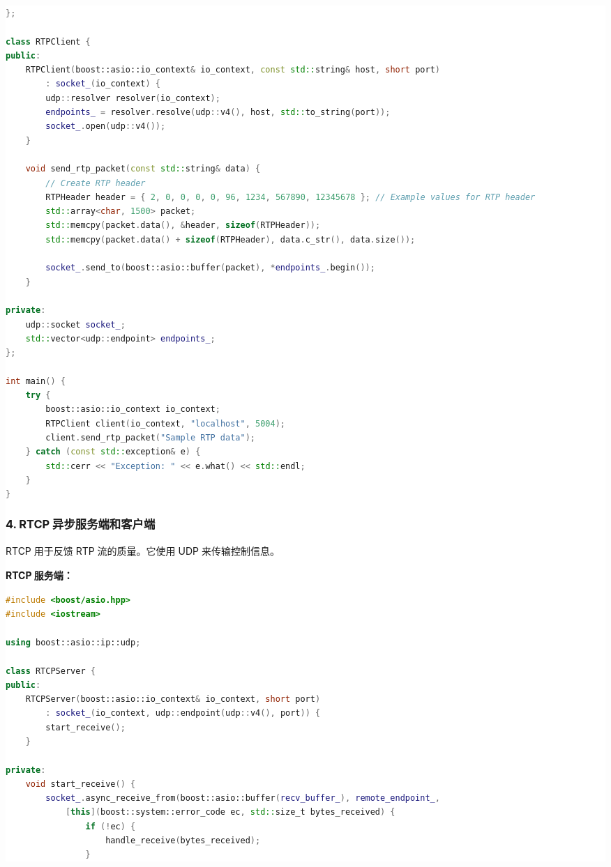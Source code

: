 ```cpp
};

class RTPClient {
public:
    RTPClient(boost::asio::io_context& io_context, const std::string& host, short port)
        : socket_(io_context) {
        udp::resolver resolver(io_context);
        endpoints_ = resolver.resolve(udp::v4(), host, std::to_string(port));
        socket_.open(udp::v4());
    }

    void send_rtp_packet(const std::string& data) {
        // Create RTP header
        RTPHeader header = { 2, 0, 0, 0, 0, 96, 1234, 567890, 12345678 }; // Example values for RTP header
        std::array<char, 1500> packet;
        std::memcpy(packet.data(), &header, sizeof(RTPHeader));
        std::memcpy(packet.data() + sizeof(RTPHeader), data.c_str(), data.size());

        socket_.send_to(boost::asio::buffer(packet), *endpoints_.begin());
    }

private:
    udp::socket socket_;
    std::vector<udp::endpoint> endpoints_;
};

int main() {
    try {
        boost::asio::io_context io_context;
        RTPClient client(io_context, "localhost", 5004);
        client.send_rtp_packet("Sample RTP data");
    } catch (const std::exception& e) {
        std::cerr << "Exception: " << e.what() << std::endl;
    }
}

```

### 4. RTCP 异步服务端和客户端
RTCP 用于反馈 RTP 流的质量。它使用 UDP 来传输控制信息。

**RTCP 服务端：**

```cpp
#include <boost/asio.hpp>
#include <iostream>

using boost::asio::ip::udp;

class RTCPServer {
public:
    RTCPServer(boost::asio::io_context& io_context, short port)
        : socket_(io_context, udp::endpoint(udp::v4(), port)) {
        start_receive();
    }

private:
    void start_receive() {
        socket_.async_receive_from(boost::asio::buffer(recv_buffer_), remote_endpoint_,
            [this](boost::system::error_code ec, std::size_t bytes_received) {
                if (!ec) {
                    handle_receive(bytes_received);
                }
```